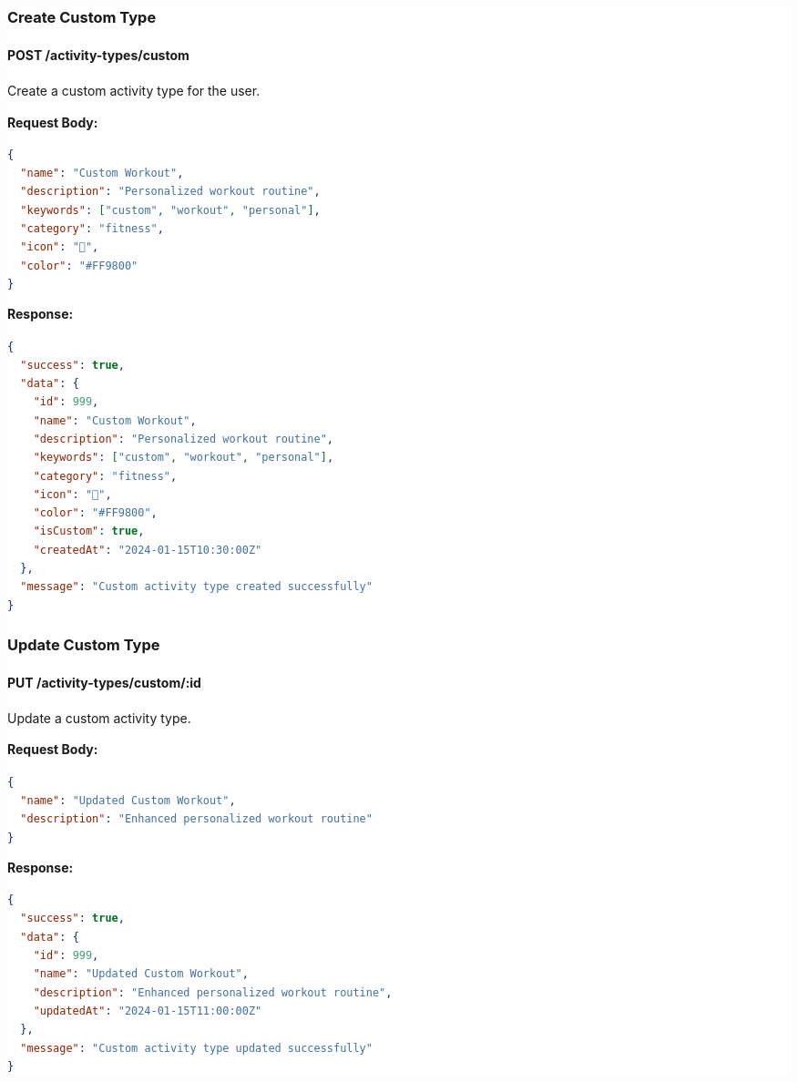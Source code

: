 ### Create Custom Type

#### POST /activity-types/custom
Create a custom activity type for the user.

**Request Body:**
```json
{
  "name": "Custom Workout",
  "description": "Personalized workout routine",
  "keywords": ["custom", "workout", "personal"],
  "category": "fitness",
  "icon": "💪",
  "color": "#FF9800"
}
```

**Response:**
```json
{
  "success": true,
  "data": {
    "id": 999,
    "name": "Custom Workout",
    "description": "Personalized workout routine",
    "keywords": ["custom", "workout", "personal"],
    "category": "fitness",
    "icon": "💪",
    "color": "#FF9800",
    "isCustom": true,
    "createdAt": "2024-01-15T10:30:00Z"
  },
  "message": "Custom activity type created successfully"
}
```

### Update Custom Type

#### PUT /activity-types/custom/:id
Update a custom activity type.

**Request Body:**
```json
{
  "name": "Updated Custom Workout",
  "description": "Enhanced personalized workout routine"
}
```

**Response:**
```json
{
  "success": true,
  "data": {
    "id": 999,
    "name": "Updated Custom Workout",
    "description": "Enhanced personalized workout routine",
    "updatedAt": "2024-01-15T11:00:00Z"
  },
  "message": "Custom activity type updated successfully"
}
```
